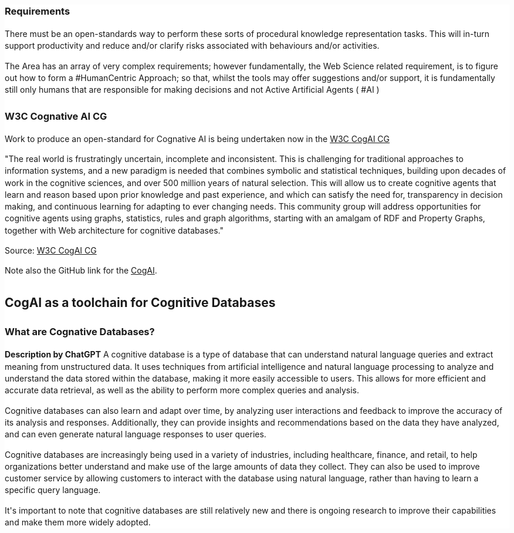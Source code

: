 ### Requirements

There must be an open-standards way to perform these sorts of procedural knowledge representation tasks.  This will in-turn support productivity and reduce and/or clarify risks associated with behaviours and/or activities.

The Area has an array of very complex requirements; however fundamentally, the Web Science related requirement, is to figure out how to form a #HumanCentric Approach; so that, whilst the tools may offer suggestions and/or support, it is fundamentally still only humans that are responsible for making decisions and not Active Artificial Agents ( #AI )

### W3C Cognative AI CG 

Work to produce an open-standard for Cognative AI is being undertaken now in the [W3C CogAI CG](https://www.w3.org/community/cogai/) 

"The real world is frustratingly uncertain, incomplete and inconsistent. This is challenging for traditional approaches to information systems, and a new paradigm is needed that combines symbolic and statistical techniques, building upon decades of work in the cognitive sciences, and over 500 million years of natural selection. This will allow us to create cognitive agents that learn and reason based upon prior knowledge and past experience, and which can satisfy the need for, transparency in decision making, and continuous learning for adapting to ever changing needs. This community group will address opportunities for cognitive agents using graphs, statistics, rules and graph algorithms, starting with an amalgam of RDF and Property Graphs, together with Web architecture for cognitive databases."

Source:  [W3C CogAI CG](https://www.w3.org/community/cogai/) 

Note also the GitHub link for the [CogAI](https://github.com/w3c/cogai/).

## CogAI as a toolchain for Cognitive Databases

### What are Cognative Databases?

**Description by ChatGPT**
A cognitive database is a type of database that can understand natural language queries and extract meaning from unstructured data. It uses techniques from artificial intelligence and natural language processing to analyze and understand the data stored within the database, making it more easily accessible to users. This allows for more efficient and accurate data retrieval, as well as the ability to perform more complex queries and analysis.

Cognitive databases can also learn and adapt over time, by analyzing user interactions and feedback to improve the accuracy of its analysis and responses. Additionally, they can provide insights and recommendations based on the data they have analyzed, and can even generate natural language responses to user queries.

Cognitive databases are increasingly being used in a variety of industries, including healthcare, finance, and retail, to help organizations better understand and make use of the large amounts of data they collect. They can also be used to improve customer service by allowing customers to interact with the database using natural language, rather than having to learn a specific query language.

It's important to note that cognitive databases are still relatively new and there is ongoing research to improve their capabilities and make them more widely adopted.
